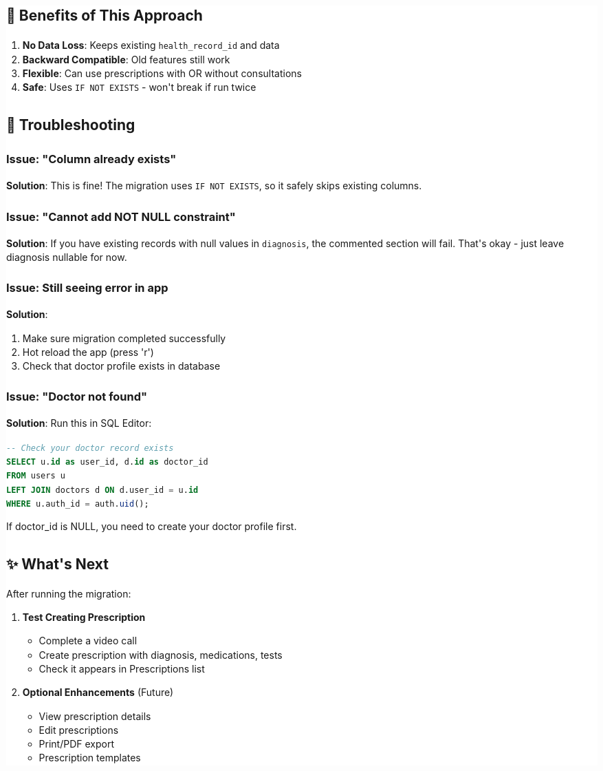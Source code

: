 ## 🎨 Benefits of This Approach

1. **No Data Loss**: Keeps existing `health_record_id` and data
2. **Backward Compatible**: Old features still work
3. **Flexible**: Can use prescriptions with OR without consultations
4. **Safe**: Uses `IF NOT EXISTS` - won't break if run twice

## 🔧 Troubleshooting

### Issue: "Column already exists"

**Solution**: This is fine! The migration uses `IF NOT EXISTS`, so it safely skips existing columns.

### Issue: "Cannot add NOT NULL constraint"

**Solution**: If you have existing records with null values in `diagnosis`, the commented section will fail. That's okay - just leave diagnosis nullable for now.

### Issue: Still seeing error in app

**Solution**:

1. Make sure migration completed successfully
2. Hot reload the app (press 'r')
3. Check that doctor profile exists in database

### Issue: "Doctor not found"

**Solution**: Run this in SQL Editor:

```sql
-- Check your doctor record exists
SELECT u.id as user_id, d.id as doctor_id
FROM users u
LEFT JOIN doctors d ON d.user_id = u.id
WHERE u.auth_id = auth.uid();
```

If doctor_id is NULL, you need to create your doctor profile first.

## ✨ What's Next

After running the migration:

1. **Test Creating Prescription**

   - Complete a video call
   - Create prescription with diagnosis, medications, tests
   - Check it appears in Prescriptions list

2. **Optional Enhancements** (Future)
   - View prescription details
   - Edit prescriptions
   - Print/PDF export
   - Prescription templates
